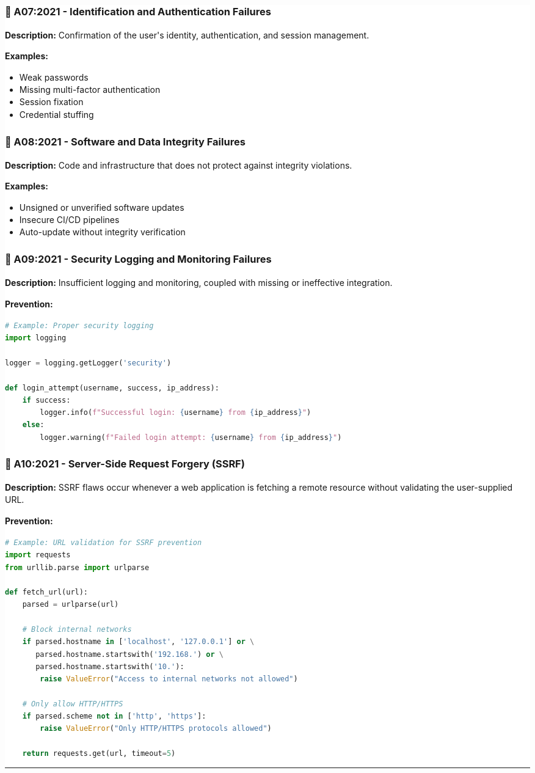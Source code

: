### 🔴 A07:2021 - Identification and Authentication Failures

**Description:** Confirmation of the user's identity, authentication, and session management.

**Examples:**
- Weak passwords
- Missing multi-factor authentication
- Session fixation
- Credential stuffing

### 🔴 A08:2021 - Software and Data Integrity Failures

**Description:** Code and infrastructure that does not protect against integrity violations.

**Examples:**
- Unsigned or unverified software updates
- Insecure CI/CD pipelines
- Auto-update without integrity verification

### 🔴 A09:2021 - Security Logging and Monitoring Failures

**Description:** Insufficient logging and monitoring, coupled with missing or ineffective integration.

**Prevention:**
```python
# Example: Proper security logging
import logging

logger = logging.getLogger('security')

def login_attempt(username, success, ip_address):
    if success:
        logger.info(f"Successful login: {username} from {ip_address}")
    else:
        logger.warning(f"Failed login attempt: {username} from {ip_address}")
```

### 🔴 A10:2021 - Server-Side Request Forgery (SSRF)

**Description:** SSRF flaws occur whenever a web application is fetching a remote resource without validating the user-supplied URL.

**Prevention:**
```python
# Example: URL validation for SSRF prevention
import requests
from urllib.parse import urlparse

def fetch_url(url):
    parsed = urlparse(url)
    
    # Block internal networks
    if parsed.hostname in ['localhost', '127.0.0.1'] or \
       parsed.hostname.startswith('192.168.') or \
       parsed.hostname.startswith('10.'):
        raise ValueError("Access to internal networks not allowed")
    
    # Only allow HTTP/HTTPS
    if parsed.scheme not in ['http', 'https']:
        raise ValueError("Only HTTP/HTTPS protocols allowed")
    
    return requests.get(url, timeout=5)
```

---
